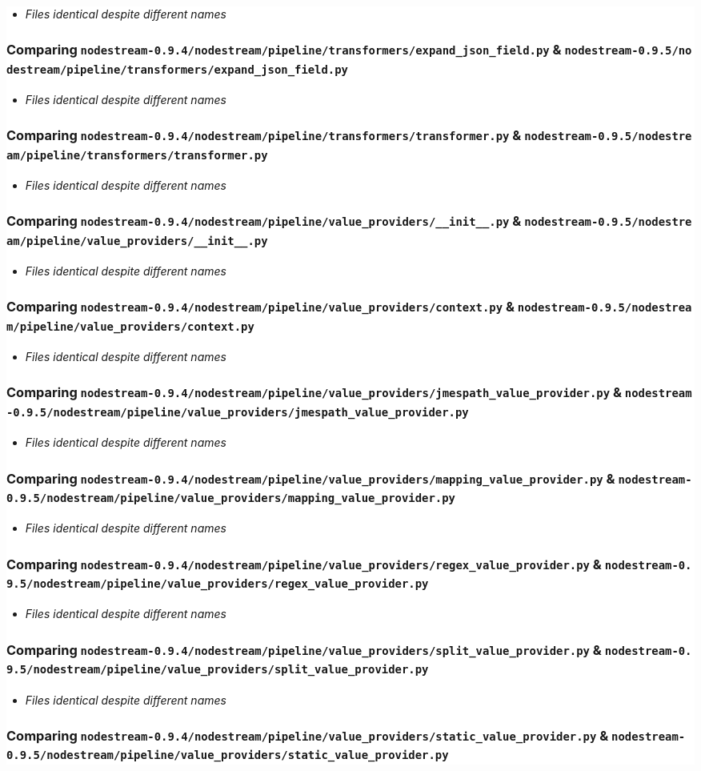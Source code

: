  * *Files identical despite different names*

### Comparing `nodestream-0.9.4/nodestream/pipeline/transformers/expand_json_field.py` & `nodestream-0.9.5/nodestream/pipeline/transformers/expand_json_field.py`

 * *Files identical despite different names*

### Comparing `nodestream-0.9.4/nodestream/pipeline/transformers/transformer.py` & `nodestream-0.9.5/nodestream/pipeline/transformers/transformer.py`

 * *Files identical despite different names*

### Comparing `nodestream-0.9.4/nodestream/pipeline/value_providers/__init__.py` & `nodestream-0.9.5/nodestream/pipeline/value_providers/__init__.py`

 * *Files identical despite different names*

### Comparing `nodestream-0.9.4/nodestream/pipeline/value_providers/context.py` & `nodestream-0.9.5/nodestream/pipeline/value_providers/context.py`

 * *Files identical despite different names*

### Comparing `nodestream-0.9.4/nodestream/pipeline/value_providers/jmespath_value_provider.py` & `nodestream-0.9.5/nodestream/pipeline/value_providers/jmespath_value_provider.py`

 * *Files identical despite different names*

### Comparing `nodestream-0.9.4/nodestream/pipeline/value_providers/mapping_value_provider.py` & `nodestream-0.9.5/nodestream/pipeline/value_providers/mapping_value_provider.py`

 * *Files identical despite different names*

### Comparing `nodestream-0.9.4/nodestream/pipeline/value_providers/regex_value_provider.py` & `nodestream-0.9.5/nodestream/pipeline/value_providers/regex_value_provider.py`

 * *Files identical despite different names*

### Comparing `nodestream-0.9.4/nodestream/pipeline/value_providers/split_value_provider.py` & `nodestream-0.9.5/nodestream/pipeline/value_providers/split_value_provider.py`

 * *Files identical despite different names*

### Comparing `nodestream-0.9.4/nodestream/pipeline/value_providers/static_value_provider.py` & `nodestream-0.9.5/nodestream/pipeline/value_providers/static_value_provider.py`
